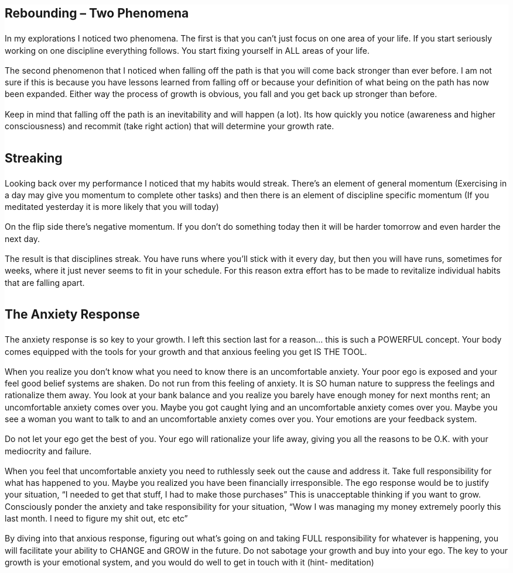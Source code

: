 ## Rebounding – Two Phenomena

In my explorations I noticed two phenomena. The first is that you can’t just focus on one area of your life. If you start seriously working on one discipline everything follows. You start fixing yourself in ALL areas of your life.

The second phenomenon that I noticed when falling off the path is that you will come back stronger than ever before. I am not sure if this is because you have lessons learned from falling off or because your definition of what being on the path has now been expanded. Either way the process of growth is obvious, you fall and you get back up stronger than before.

Keep in mind that falling off the path is an inevitability and will happen (a lot). Its how quickly you notice (awareness and higher consciousness) and recommit (take right action) that will determine your growth rate.

## Streaking

Looking back over my performance I noticed that my habits would streak. There’s an element of general momentum (Exercising in a day may give you momentum to complete other tasks) and then there is an element of discipline specific momentum (If you meditated yesterday it is more likely that you will today)

On the flip side there’s negative momentum. If you don’t do something today then it will be harder tomorrow and even harder the next day.

The result is that disciplines streak. You have runs where you’ll stick with it every day, but then you will have runs, sometimes for weeks, where it just never seems to fit in your schedule. For this reason extra effort has to be made to revitalize individual habits that are falling apart.

## The Anxiety Response

The anxiety response is so key to your growth. I left this section last for a reason… this is such a POWERFUL concept. Your body comes equipped with the tools for your growth and that anxious feeling you get IS THE TOOL.

When you realize you don’t know what you need to know there is an uncomfortable anxiety. Your poor ego is exposed and your feel good belief systems are shaken. Do not run from this feeling of anxiety. It is SO human nature to suppress the feelings and rationalize them away. You look at your bank balance and you realize you barely have enough money for next months rent; an uncomfortable anxiety comes over you. Maybe you got caught lying and an uncomfortable anxiety comes over you. Maybe you see a woman you want to talk to and an uncomfortable anxiety comes over you. Your emotions are your feedback system.

Do not let your ego get the best of you. Your ego will rationalize your life away, giving you all the reasons to be O.K. with your mediocrity and failure.

When you feel that uncomfortable anxiety you need to ruthlessly seek out the cause and address it. Take full responsibility for what has happened to you. Maybe you realized you have been financially irresponsible. The ego response would be to justify your situation, “I needed to get that stuff, I had to make those purchases” This is unacceptable thinking if you want to grow. Consciously ponder the anxiety and take responsibility for your situation, “Wow I was managing my money extremely poorly this last month. I need to figure my shit out, etc etc”

By diving into that anxious response, figuring out what’s going on and taking FULL responsibility for whatever is happening, you will facilitate your ability to CHANGE and GROW in the future. Do not sabotage your growth and buy into your ego. The key to your growth is your emotional system, and you would do well to get in touch with it (hint- meditation)
